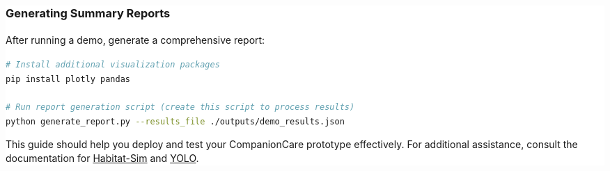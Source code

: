 ### Generating Summary Reports

After running a demo, generate a comprehensive report:

```bash
# Install additional visualization packages
pip install plotly pandas

# Run report generation script (create this script to process results)
python generate_report.py --results_file ./outputs/demo_results.json
```

This guide should help you deploy and test your CompanionCare prototype effectively. For additional assistance, consult the documentation for [Habitat-Sim](https://github.com/facebookresearch/habitat-sim) and [YOLO](https://github.com/ultralytics/yolov5).